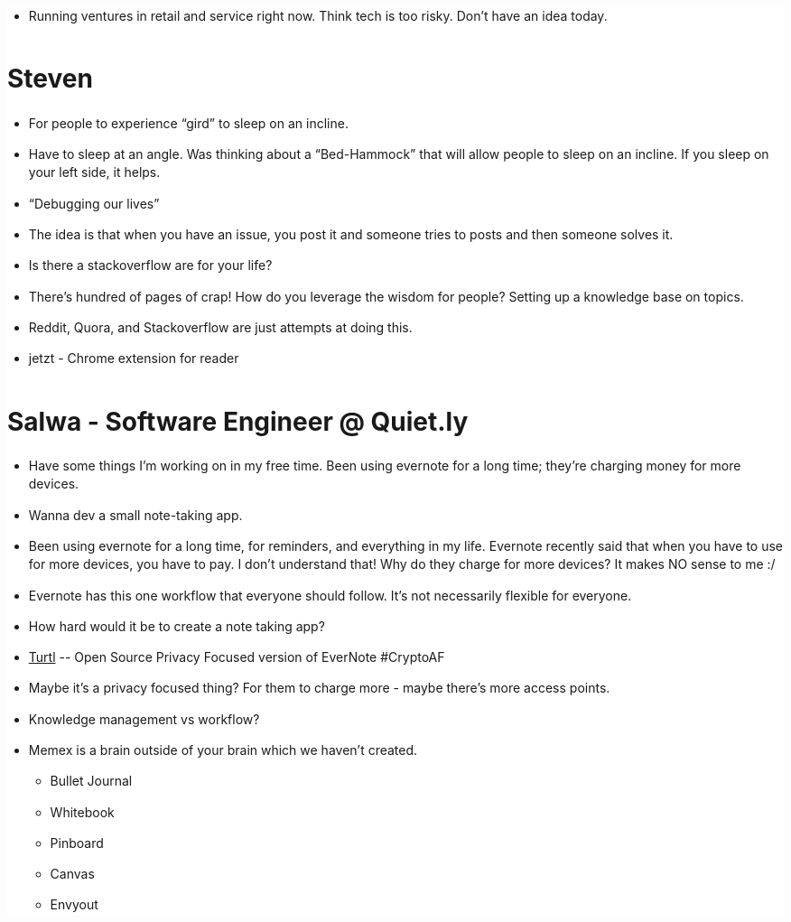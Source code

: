 - Running ventures in retail and service right now. Think tech is too risky. Don’t have an idea today.
		
# **Steven**

- For people to experience “gird” to sleep on an incline.

- Have to sleep at an angle. Was thinking about a “Bed-Hammock” that will allow people to sleep on an incline.
If you sleep on your left side, it helps.

- “Debugging our lives”

- The idea is that when you have an issue, you post it and someone tries to posts and then someone solves it. 

- Is there a stackoverflow are for your life? 

- There’s hundred of pages of crap! How do you leverage the wisdom for people?
Setting up a knowledge base on topics.

- Reddit, Quora, and Stackoverflow are just attempts at doing this. 

- jetzt - Chrome extension for reader

# **Salwa - Software Engineer @ Quiet.ly**

- Have some things I’m working on in my free time. Been using evernote for a long time; they’re charging money for more devices.

- Wanna dev a small note-taking app. 

- Been using evernote for a long time, for reminders, and everything in my life. Evernote recently said that when you have to use for more devices, you have to pay. I don’t understand that!  Why do they charge for more devices? It makes NO sense to me :/

- Evernote has this one workflow that everyone should follow.  It’s not necessarily flexible for everyone.

- How hard would it be to create a note taking app? 

- [Turtl](Turtl.com) -- Open Source Privacy Focused version of EverNote #CryptoAF

- Maybe it’s a privacy focused thing? For them to charge more - maybe there’s more access points.

- Knowledge management vs workflow?

- Memex is a brain outside of your brain which we haven’t created. 

	- Bullet Journal

	- Whitebook

	- Pinboard

	- Canvas

	- Envyout
